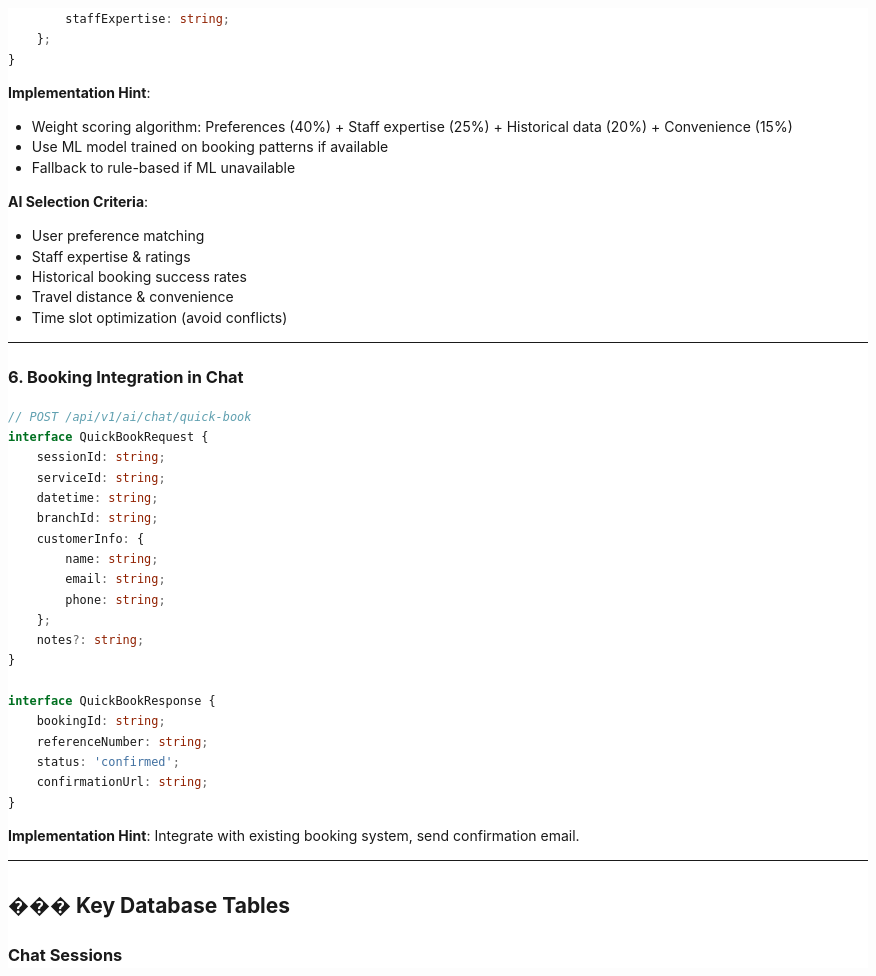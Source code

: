 ```typescript
        staffExpertise: string;
    };
}
```

**Implementation Hint**:

-   Weight scoring algorithm: Preferences (40%) + Staff expertise (25%) + Historical data (20%) + Convenience (15%)
-   Use ML model trained on booking patterns if available
-   Fallback to rule-based if ML unavailable

**AI Selection Criteria**:

-   User preference matching
-   Staff expertise & ratings
-   Historical booking success rates
-   Travel distance & convenience
-   Time slot optimization (avoid conflicts)

---

### 6. Booking Integration in Chat

```typescript
// POST /api/v1/ai/chat/quick-book
interface QuickBookRequest {
    sessionId: string;
    serviceId: string;
    datetime: string;
    branchId: string;
    customerInfo: {
        name: string;
        email: string;
        phone: string;
    };
    notes?: string;
}

interface QuickBookResponse {
    bookingId: string;
    referenceNumber: string;
    status: 'confirmed';
    confirmationUrl: string;
}
```

**Implementation Hint**: Integrate with existing booking system, send confirmation email.

---

## ���️ Key Database Tables

### Chat Sessions
